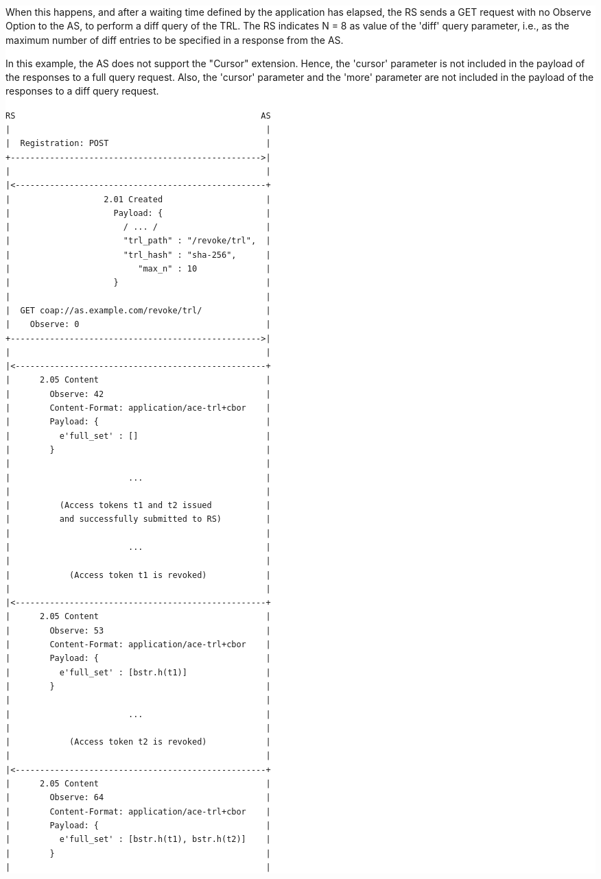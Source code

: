 When this happens, and after a waiting time defined by the application has elapsed, the RS sends a GET request with no Observe Option to the AS, to perform a diff query of the TRL. The RS indicates N = 8 as value of the 'diff' query parameter, i.e., as the maximum number of diff entries to be specified in a response from the AS.

In this example, the AS does not support the "Cursor" extension. Hence, the 'cursor' parameter is not included in the payload of the responses to a full query request. Also, the 'cursor' parameter and the 'more' parameter are not included in the payload of the responses to a diff query request.

~~~~~~~~~~~ aasvg
RS                                                  AS
|                                                    |
|  Registration: POST                                |
+--------------------------------------------------->|
|                                                    |
|<---------------------------------------------------+
|                   2.01 Created                     |
|                     Payload: {                     |
|                       / ... /                      |
|                       "trl_path" : "/revoke/trl",  |
|                       "trl_hash" : "sha-256",      |
|                          "max_n" : 10              |
|                     }                              |
|                                                    |
|  GET coap://as.example.com/revoke/trl/             |
|    Observe: 0                                      |
+--------------------------------------------------->|
|                                                    |
|<---------------------------------------------------+
|      2.05 Content                                  |
|        Observe: 42                                 |
|        Content-Format: application/ace-trl+cbor    |
|        Payload: {                                  |
|          e'full_set' : []                          |
|        }                                           |
|                                                    |
|                        ...                         |
|                                                    |
|          (Access tokens t1 and t2 issued           |
|          and successfully submitted to RS)         |
|                                                    |
|                        ...                         |
|                                                    |
|            (Access token t1 is revoked)            |
|                                                    |
|<---------------------------------------------------+
|      2.05 Content                                  |
|        Observe: 53                                 |
|        Content-Format: application/ace-trl+cbor    |
|        Payload: {                                  |
|          e'full_set' : [bstr.h(t1)]                |
|        }                                           |
|                                                    |
|                        ...                         |
|                                                    |
|            (Access token t2 is revoked)            |
|                                                    |
|<---------------------------------------------------+
|      2.05 Content                                  |
|        Observe: 64                                 |
|        Content-Format: application/ace-trl+cbor    |
|        Payload: {                                  |
|          e'full_set' : [bstr.h(t1), bstr.h(t2)]    |
|        }                                           |
|                                                    |
~~~~~~~~~~~